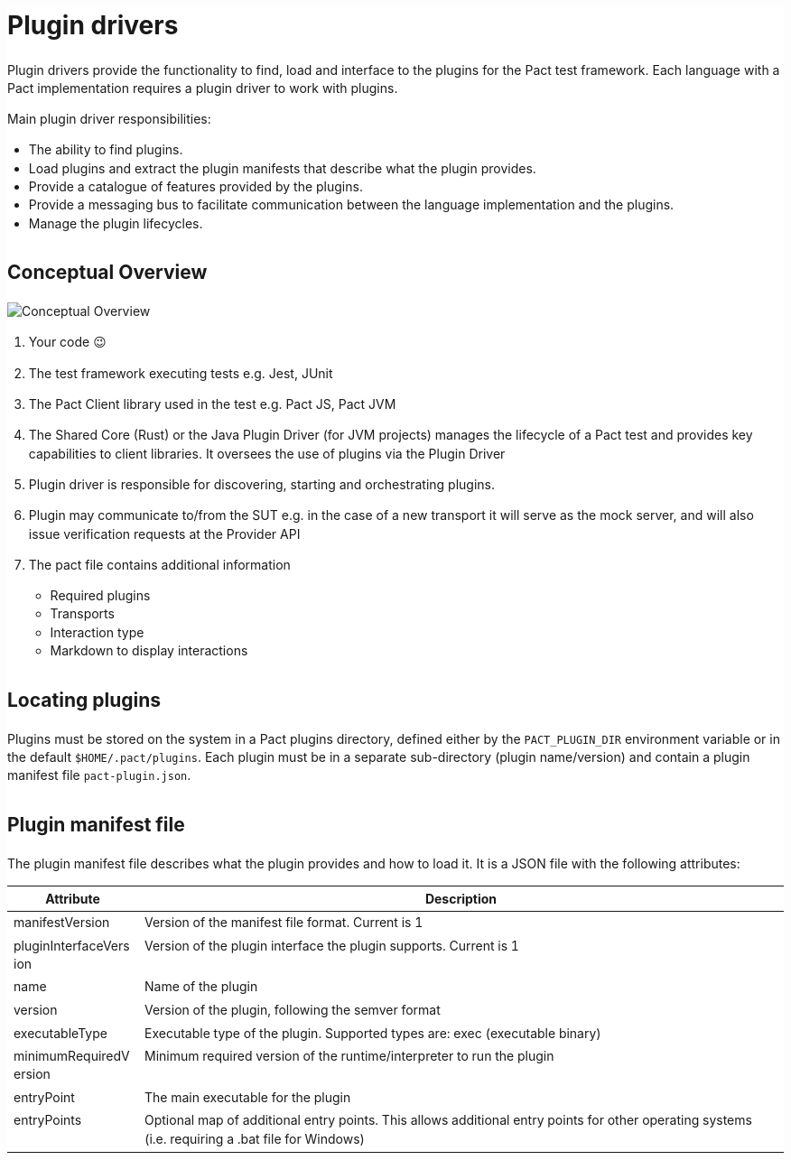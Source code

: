 # Plugin drivers

Plugin drivers provide the functionality to find, load and interface to the plugins for the Pact test framework. Each language
with a Pact implementation requires a plugin driver to work with plugins.

Main plugin driver responsibilities:
* The ability to find plugins.
* Load plugins and extract the plugin manifests that describe what the plugin provides.
* Provide a catalogue of features provided by the plugins.
* Provide a messaging bus to facilitate communication between the language implementation and the plugins.
* Manage the plugin lifecycles.

## Conceptual Overview

![Conceptual Overview](conceptual-overview.png)


1. Your code 😉
2. The test framework executing tests e.g. Jest, JUnit
3. The Pact Client library used in the test e.g. Pact JS, Pact JVM
4. The Shared Core (Rust) or the Java Plugin Driver (for JVM projects) manages the lifecycle of a Pact test and provides key capabilities to client libraries. It oversees the use of plugins via the Plugin Driver

5. Plugin driver is responsible for discovering, starting and orchestrating plugins.
6. Plugin may communicate to/from the SUT e.g. in the case of a new transport it will serve as the mock server, and will also issue verification requests at the Provider API
7. The pact file contains additional information
   * Required plugins
   * Transports
   * Interaction type
   * Markdown to display interactions

## Locating plugins

Plugins must be stored on the system in a Pact plugins directory, defined either by the `PACT_PLUGIN_DIR` environment 
variable or in the default `$HOME/.pact/plugins`. Each plugin must be in a separate sub-directory (plugin name/version) and contain a plugin
manifest file `pact-plugin.json`.

## Plugin manifest file

The plugin manifest file describes what the plugin provides and how to load it. It is a JSON file with the following attributes:

| Attribute | Description |
| --------- | ----------- |
| manifestVersion | Version of the manifest file format. Current is 1 |
| pluginInterfaceVersion | Version of the plugin interface the plugin supports. Current is 1 |
| name | Name of the plugin |
| version | Version of the plugin, following the semver format |
| executableType | Executable type of the plugin. Supported types are: exec (executable binary) |
| minimumRequiredVersion | Minimum required version of the runtime/interpreter to run the plugin |
| entryPoint | The main executable for the plugin |
| entryPoints | Optional map of additional entry points. This allows additional entry points for other operating systems (i.e. requiring a .bat file for Windows) |